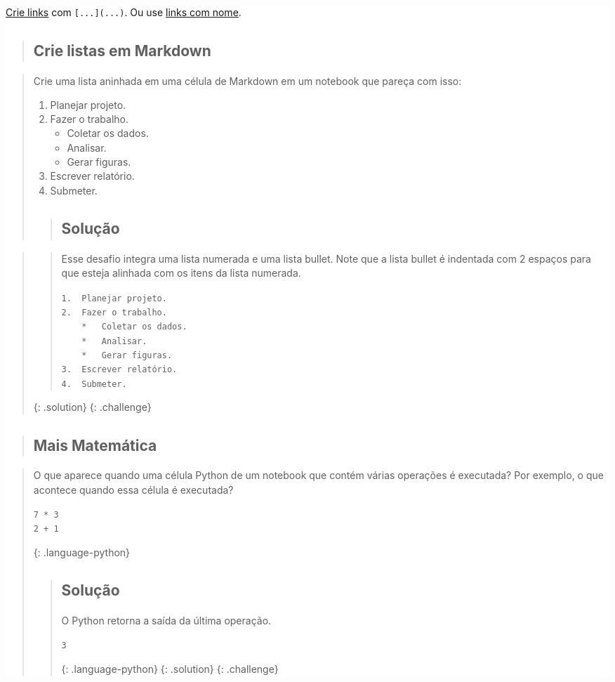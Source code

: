  </div>
  <div class="col-md-6" markdown="1">
  
[Crie links](https://thexlab.com.br/) com `[...](...)`.
Ou use [links com nome][XLab].

[XLab]: https://thexlab.com.br/

  </div>
</div>

> ## Crie listas em Markdown

>
> Crie uma lista aninhada em uma célula de Markdown em um notebook que pareça com isso:
>
> 1.  Planejar projeto.
> 2.  Fazer o trabalho.
>     *   Coletar os dados.
>     *   Analisar.
>     *   Gerar figuras.
> 3.  Escrever relatório.
> 4.  Submeter.
> 
> > ## Solução

> >
> > Esse desafio integra uma lista numerada e uma lista bullet.
> > Note que a lista bullet é indentada com 2 espaços para que esteja alinhada com os itens da lista numerada.
> > ~~~
> > 1.  Planejar projeto.
> > 2.  Fazer o trabalho.
> >     *   Coletar os dados.
> >     *   Analisar.
> >     *   Gerar figuras.
> > 3.  Escrever relatório.
> > 4.  Submeter.
> > ~~~
> {: .solution}
{: .challenge}

> ## Mais Matemática

>
> O que aparece quando uma célula Python de um notebook
> que contém várias operações é executada?
> Por exemplo, o que acontece quando essa célula é executada?
>
> ~~~
> 7 * 3
> 2 + 1
> ~~~
> {: .language-python}
> 
> > ## Solução
> >
> > O Python retorna a saída da última operação.
> > ~~~
> > 3
> > ~~~
> > {: .language-python}
> {: .solution}
{: .challenge}


[anaconda]: https://docs.continuum.io/anaconda/install
[jupyterlab-ui]: https://jupyterlab.readthedocs.io/en/stable/user/interface.html
[jupyterlab-notebook-docs]: https://jupyterlab.readthedocs.io/en/stable/user/notebook.html
[markdown]: https://en.wikipedia.org/wiki/Markdown
[newwinlogo]: http://i.stack.imgur.com/B8Zit.png